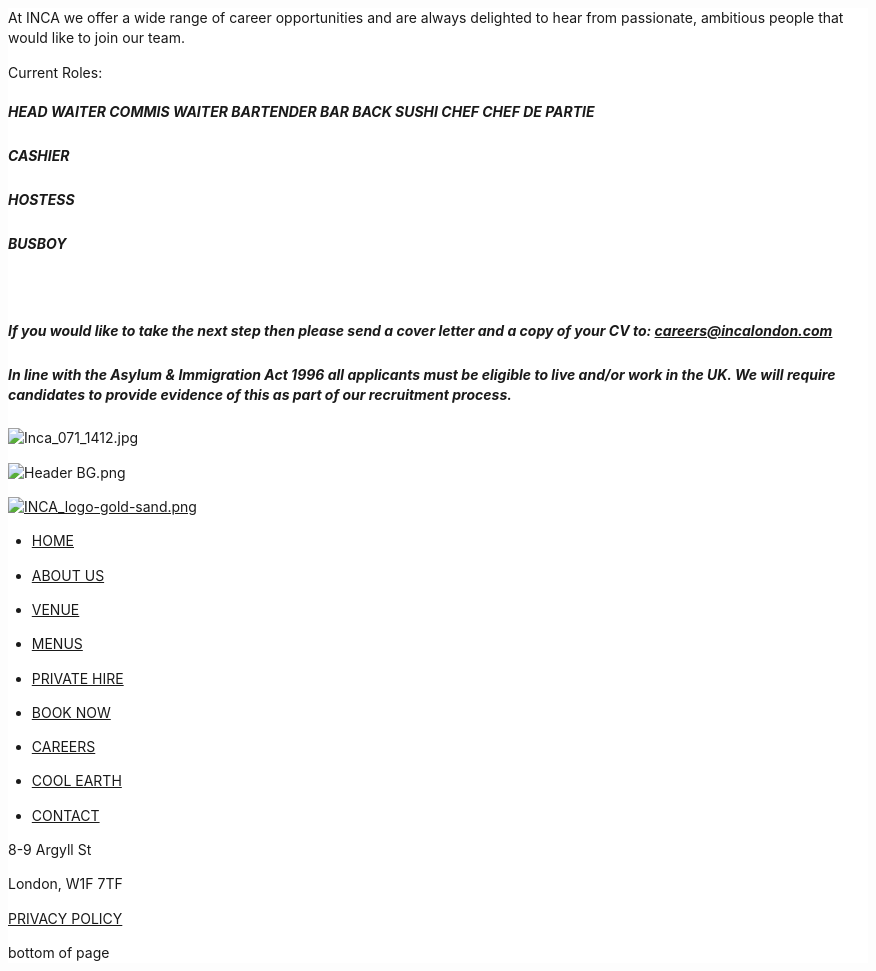 At INCA we offer a wide range of career opportunities and are always delighted to hear from passionate, ambitious people that would like to join our team.

Current Roles:

##### HEAD WAITER   COMMIS WAITER   BARTENDER   BAR BACK   SUSHI CHEF   CHEF DE PARTIE

##### CASHIER

##### HOSTESS

##### BUSBOY

##### ​

##### If you would like to take the next step then please send a cover letter and a copy of your CV to:    [careers@incalondon.com](mailto:careers@incalondon.com)

##### In line with the Asylum & Immigration Act 1996 all applicants must be eligible to live and/or work in the UK.  We will require candidates to provide evidence of this as part of our recruitment process.

![Inca_071_1412.jpg](https://static.wixstatic.com/media/62f5a3_69ff5ab04ace4a3798f2582781682540~mv2.jpg/v1/fill/w_960,h_959,al_t,q_85,usm_0.66_1.00_0.01,enc_avif,quality_auto/62f5a3_69ff5ab04ace4a3798f2582781682540~mv2.jpg)

![Header BG.png](https://static.wixstatic.com/media/62f5a3_759261ddb98a426082900e8eb9e24968~mv2.png/v1/fill/w_1919,h_63,al_b,q_85,usm_0.66_1.00_0.01,enc_avif,quality_auto/62f5a3_759261ddb98a426082900e8eb9e24968~mv2.png)

[![INCA_logo-gold-sand.png](https://static.wixstatic.com/media/62f5a3_66575282a1724ee8bcbab4c127e7c922~mv2.png/v1/fill/w_96,h_35,al_c,q_85,usm_0.66_1.00_0.01,enc_avif,quality_auto/INCA_logo-gold-sand.png)](https://www.incalondon.com/)

- [HOME](https://www.incalondon.com/)

- [ABOUT US](https://www.incalondon.com/about-us)

- [VENUE](https://www.incalondon.com/venue)

- [MENUS](https://www.incalondon.com/menu)

- [PRIVATE HIRE](https://www.incalondon.com/events)

- [BOOK NOW](https://www.incalondon.com/bookings)

- [CAREERS](https://www.incalondon.com/careers)

- [COOL EARTH](https://www.incalondon.com/cool-earth)

- [CONTACT](https://www.incalondon.com/contact)


8-9 Argyll St

London, W1F 7TF

[PRIVACY POLICY](https://www.incalondon.com/privacy-policy)

bottom of page
